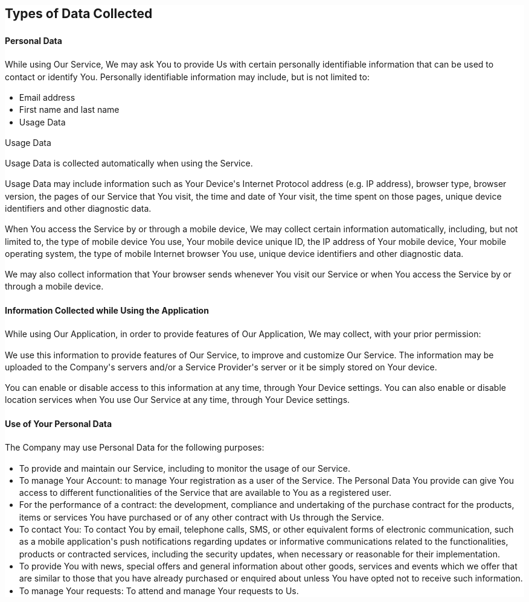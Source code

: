 Types of Data Collected  
-----------------------

#### Personal Data  

While using Our Service, We may ask You to provide Us with certain personally
identifiable information that can be used to contact or identify You.
Personally identifiable information may include, but is not limited to:

  * Email address
  * First name and last name
  * Usage Data

Usage Data

Usage Data is collected automatically when using the Service.

Usage Data may include information such as Your Device's Internet Protocol
address (e.g. IP address), browser type, browser version, the pages of our
Service that You visit, the time and date of Your visit, the time spent on
those pages, unique device identifiers and other diagnostic data.

When You access the Service by or through a mobile device, We may collect
certain information automatically, including, but not limited to, the type of
mobile device You use, Your mobile device unique ID, the IP address of Your
mobile device, Your mobile operating system, the type of mobile Internet
browser You use, unique device identifiers and other diagnostic data.

We may also collect information that Your browser sends whenever You visit our
Service or when You access the Service by or through a mobile device.

#### Information Collected while Using the Application  

While using Our Application, in order to provide features of Our Application,
We may collect, with your prior permission:

We use this information to provide features of Our Service, to improve and
customize Our Service. The information may be uploaded to the Company's
servers and/or a Service Provider's server or it be simply stored on Your
device.

You can enable or disable access to this information at any time, through Your
Device settings. You can also enable or disable location services when You use
Our Service at any time, through Your Device settings.

#### Use of Your Personal Data

The Company may use Personal Data for the following purposes:

  * To provide and maintain our Service, including to monitor the usage of our
    Service.
  * To manage Your Account: to manage Your registration as a user of the
    Service. The Personal Data You provide can give You access to different
    functionalities of the Service that are available to You as a registered
    user.
  * For the performance of a contract: the development, compliance and
    undertaking of the purchase contract for the products, items or services
    You have purchased or of any other contract with Us through the Service.
  * To contact You: To contact You by email, telephone calls, SMS, or other
    equivalent forms of electronic communication, such as a mobile
    application's push notifications regarding updates or informative
    communications related to the functionalities, products or contracted
    services, including the security updates, when necessary or reasonable for
    their implementation.
  * To provide You with news, special offers and general information about
    other goods, services and events which we offer that are similar to those
    that you have already purchased or enquired about unless You have opted
    not to receive such information.
  * To manage Your requests: To attend and manage Your requests to Us.